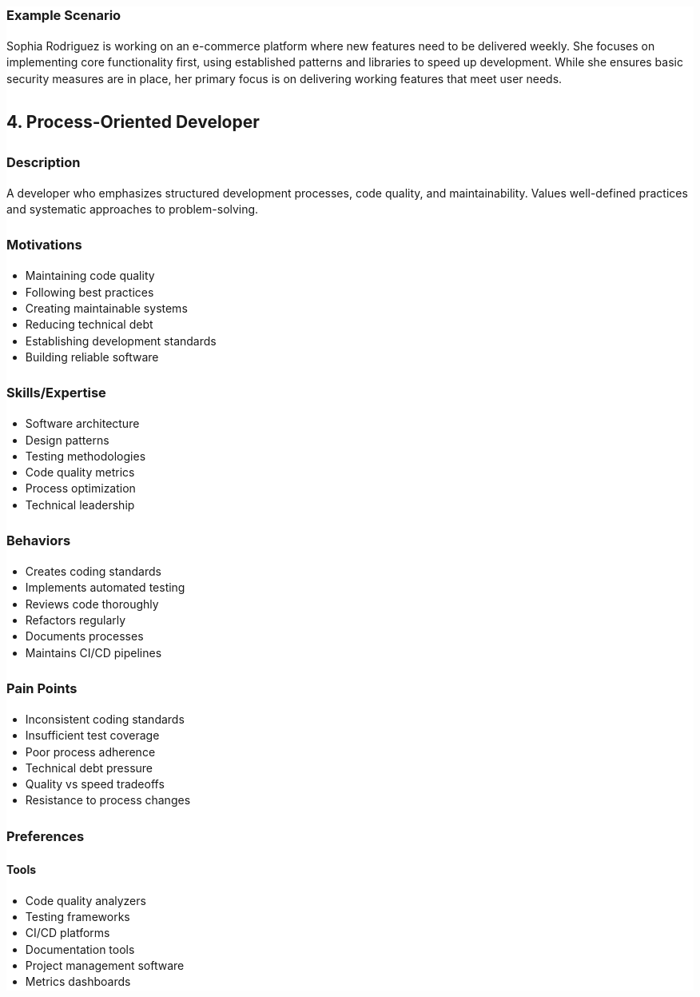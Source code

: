 ### Example Scenario
Sophia Rodriguez is working on an e-commerce platform where new features need to be delivered weekly. She focuses on implementing core functionality first, using established patterns and libraries to speed up development. While she ensures basic security measures are in place, her primary focus is on delivering working features that meet user needs.

## 4. Process-Oriented Developer

### Description
A developer who emphasizes structured development processes, code quality, and maintainability. Values well-defined practices and systematic approaches to problem-solving.

### Motivations
- Maintaining code quality
- Following best practices
- Creating maintainable systems
- Reducing technical debt
- Establishing development standards
- Building reliable software

### Skills/Expertise
- Software architecture
- Design patterns
- Testing methodologies
- Code quality metrics
- Process optimization
- Technical leadership

### Behaviors
- Creates coding standards
- Implements automated testing
- Reviews code thoroughly
- Refactors regularly
- Documents processes
- Maintains CI/CD pipelines

### Pain Points
- Inconsistent coding standards
- Insufficient test coverage
- Poor process adherence
- Technical debt pressure
- Quality vs speed tradeoffs
- Resistance to process changes

### Preferences

#### Tools
- Code quality analyzers
- Testing frameworks
- CI/CD platforms
- Documentation tools
- Project management software
- Metrics dashboards

